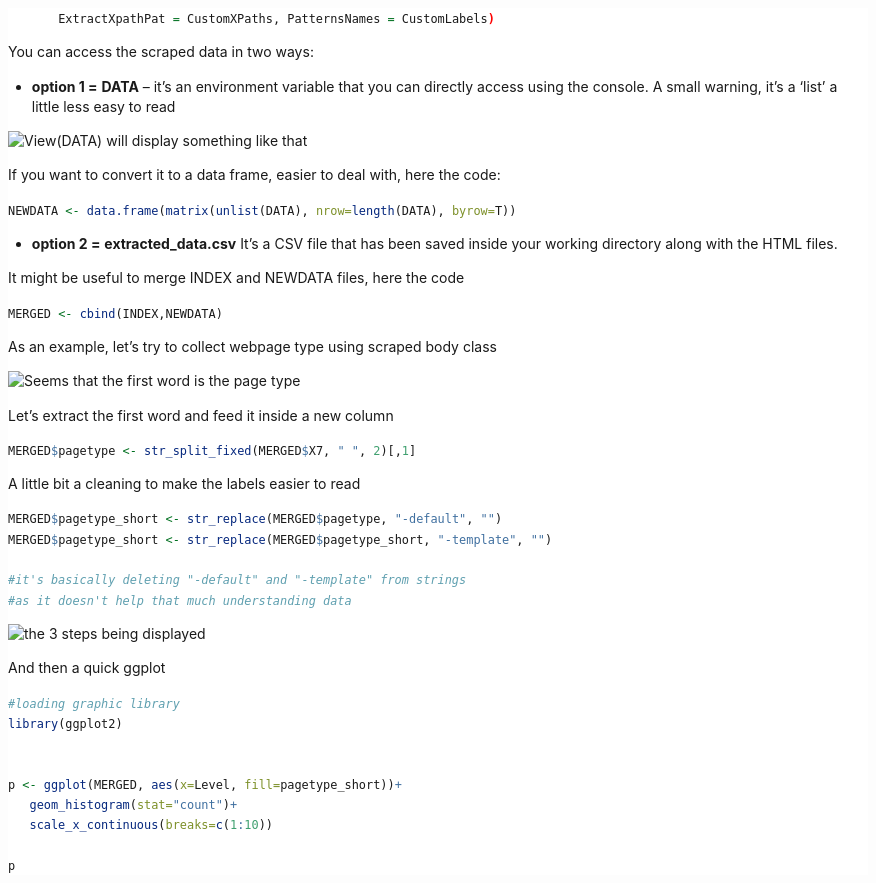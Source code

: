 ```r
       ExtractXpathPat = CustomXPaths, PatternsNames = CustomLabels)
```

You can access the scraped data in two ways:

* **option 1 =** **DATA** – it’s an environment variable that you can directly access using the console. A small warning, it’s a ‘list’ a little less easy to read

![View\(DATA\) will display something like that](https://www.gokam.fr/wp-content/uploads/2020/03/Screenshot-2020-03-15-16.14.38-1024x670.png)

If you want to convert it to a data frame, easier to deal with, here the code:

```r
NEWDATA <- data.frame(matrix(unlist(DATA), nrow=length(DATA), byrow=T))
```

* **option 2 =** **extracted\_data.csv**  It’s a CSV file that has been saved inside your working directory along with the HTML files.

It might be useful to merge INDEX and NEWDATA files, here the code

```r
MERGED <- cbind(INDEX,NEWDATA)
```

As an example, let’s try to collect webpage type using scraped body class

![Seems that the first word is the page type](https://www.gokam.fr/wp-content/uploads/2020/03/Screenshot-2020-03-15-16.35.00.png)

Let’s extract the first word and feed it inside a new column

```r
MERGED$pagetype <- str_split_fixed(MERGED$X7, " ", 2)[,1]
```

A little bit a cleaning to make the labels easier to read

```r
MERGED$pagetype_short <- str_replace(MERGED$pagetype, "-default", "")
MERGED$pagetype_short <- str_replace(MERGED$pagetype_short, "-template", "")

#it's basically deleting "-default" and "-template" from strings 
#as it doesn't help that much understanding data
```

![the 3 steps being displayed](https://www.gokam.fr/wp-content/uploads/2020/03/Screenshot-2020-03-15-19.29.37.png)

And then a quick ggplot

```r
#loading graphic library
library(ggplot2)


p <- ggplot(MERGED, aes(x=Level, fill=pagetype_short))+
   geom_histogram(stat="count")+
   scale_x_continuous(breaks=c(1:10))
   
p

```
